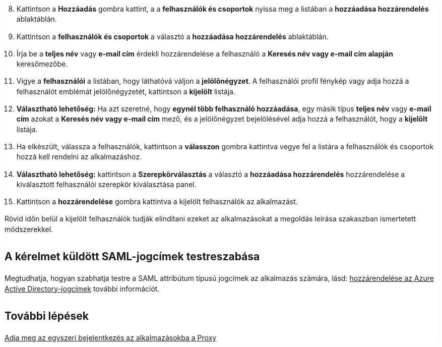 8.  Kattintson a **Hozzáadás** gombra kattint, a a **felhasználók és csoportok** nyissa meg a listában a **hozzáadása hozzárendelés** ablaktáblán.

9.  Kattintson a **felhasználók és csoportok** a választó a **hozzáadása hozzárendelés** ablaktáblán.

10. Írja be a **teljes név** vagy **e-mail cím** érdekli hozzárendelése a felhasználó a **Keresés név vagy e-mail cím alapján** keresőmezőbe.

11. Vigye a **felhasználói** a listában, hogy láthatóvá váljon a **jelölőnégyzet**. A felhasználói profil fénykép vagy adja hozzá a felhasználót emblémát jelölőnégyzetét, kattintson a **kijelölt** listája.

12. **Választható lehetőség:** Ha azt szeretné, hogy **egynél több felhasználó hozzáadása**, egy másik típus **teljes név** vagy **e-mail cím** azokat a **Keresés név vagy e-mail cím** mező, és a jelölőnégyzet bejelölésével adja hozzá a felhasználót, hogy a **kijelölt** listája.

13. Ha elkészült, válassza a felhasználók, kattintson a **válasszon** gombra kattintva vegye fel a listára a felhasználók és csoportok hozzá kell rendelni az alkalmazáshoz.

14. **Választható lehetőség:** kattintson a **Szerepkörválasztás** a választó a **hozzáadása hozzárendelés** hozzárendelése a kiválasztott felhasználói szerepkör kiválasztása panel.

15. Kattintson a **hozzárendelése** gombra kattintva a kijelölt felhasználók az alkalmazást.

Rövid időn belül a kijelölt felhasználók tudják elindítani ezeket az alkalmazásokat a megoldás leírása szakaszban ismertetett módszerekkel.

## <a name="customizing-the-saml-claims-sent-to-an-application"></a>A kérelmet küldött SAML-jogcímek testreszabása

Megtudhatja, hogyan szabhatja testre a SAML attribútum típusú jogcímek az alkalmazás számára, lásd: [hozzárendelése az Azure Active Directory-jogcímek](https://docs.microsoft.com/azure/active-directory/active-directory-claims-mapping) további információt.

## <a name="next-steps"></a>További lépések
[Adja meg az egyszeri bejelentkezés az alkalmazásokba a Proxy](manage-apps/application-proxy-configure-single-sign-on-with-kcd.md)
